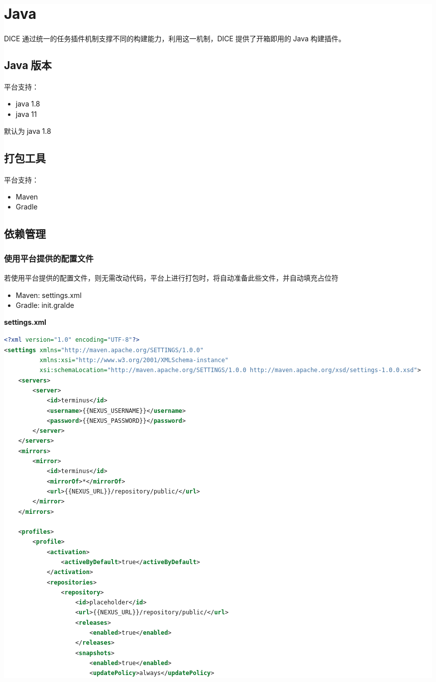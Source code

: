 # Java

DICE 通过统一的任务插件机制支撑不同的构建能力，利用这一机制，DICE 提供了开箱即用的 Java 构建插件。

## Java 版本

平台支持：
* java 1.8
* java 11

默认为 java 1.8

## 打包工具

平台支持：
* Maven
* Gradle

## 依赖管理

### 使用平台提供的配置文件

若使用平台提供的配置文件，则无需改动代码，平台上进行打包时，将自动准备此些文件，并自动填充占位符
* Maven: settings.xml
* Gradle: init.gralde

**settings.xml**
```xml
<?xml version="1.0" encoding="UTF-8"?>
<settings xmlns="http://maven.apache.org/SETTINGS/1.0.0"
          xmlns:xsi="http://www.w3.org/2001/XMLSchema-instance"
          xsi:schemaLocation="http://maven.apache.org/SETTINGS/1.0.0 http://maven.apache.org/xsd/settings-1.0.0.xsd">
    <servers>
        <server>
            <id>terminus</id>
            <username>{{NEXUS_USERNAME}}</username>
            <password>{{NEXUS_PASSWORD}}</password>
        </server>
    </servers>
    <mirrors>
        <mirror>
            <id>terminus</id>
            <mirrorOf>*</mirrorOf>
            <url>{{NEXUS_URL}}/repository/public/</url>
        </mirror>
    </mirrors>

    <profiles>
        <profile>
            <activation>
                <activeByDefault>true</activeByDefault>
            </activation>
            <repositories>
                <repository>
                    <id>placeholder</id>
                    <url>{{NEXUS_URL}}/repository/public/</url>
                    <releases>
                        <enabled>true</enabled>
                    </releases>
                    <snapshots>
                        <enabled>true</enabled>
                        <updatePolicy>always</updatePolicy>
```